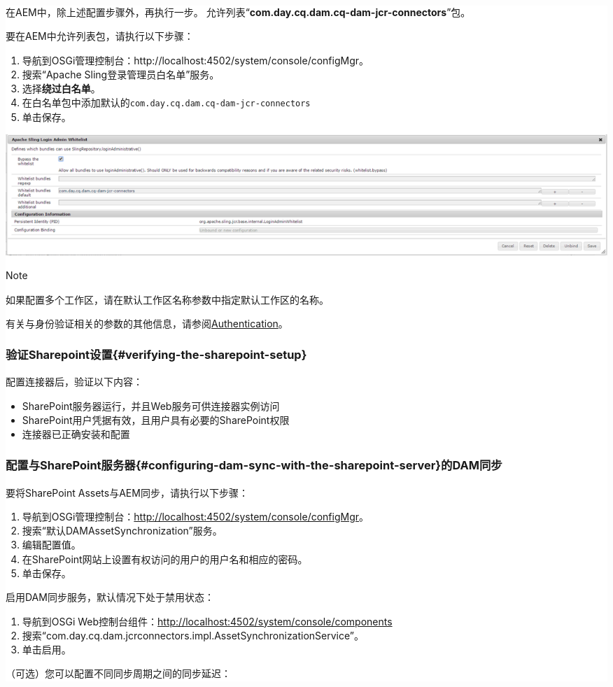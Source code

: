 在AEM中，除上述配置步骤外，再执行一步。 允许列表“**com.day.cq.dam.cq-dam-jcr-connectors**”包。

要在AEM中允许列表包，请执行以下步骤：

1. 导航到OSGi管理控制台：http://localhost:4502/system/console/configMgr。
1. 搜索“Apache Sling登录管理员白名单”服务。
1. 选择&#x200B;**绕过白名单**。
1. 在白名单包中添加默认的`com.day.cq.dam.cq-dam-jcr-connectors`
1. 单击保存。

![chlimage_1-82](assets/chlimage_1-82a.png)

>[!NOTE]
>
>如果配置多个工作区，请在默认工作区名称参数中指定默认工作区的名称。

有关与身份验证相关的参数的其他信息，请参阅[Authentication](/help/sites-administering/sharepoint-connector.md#configuring-authentication)。

### 验证Sharepoint设置{#verifying-the-sharepoint-setup}

配置连接器后，验证以下内容：

* SharePoint服务器运行，并且Web服务可供连接器实例访问
* SharePoint用户凭据有效，且用户具有必要的SharePoint权限
* 连接器已正确安装和配置

### 配置与SharePoint服务器{#configuring-dam-sync-with-the-sharepoint-server}的DAM同步

要将SharePoint Assets与AEM同步，请执行以下步骤：

1. 导航到OSGi管理控制台：[http://localhost:4502/system/console/configMgr](http://localhost:4502/system/console/configMgr)。
1. 搜索“默认DAMAssetSynchronization”服务。
1. 编辑配置值。
1. 在SharePoint网站上设置有权访问的用户的用户名和相应的密码。
1. 单击保存。

启用DAM同步服务，默认情况下处于禁用状态：

1. 导航到OSGi Web控制台组件：[http://localhost:4502/system/console/components](http://localhost:4502/system/console/components)
1. 搜索“com.day.cq.dam.jcrconnectors.impl.AssetSynchronizationService”。
1. 单击启用。

（可选）您可以配置不同同步周期之间的同步延迟：
